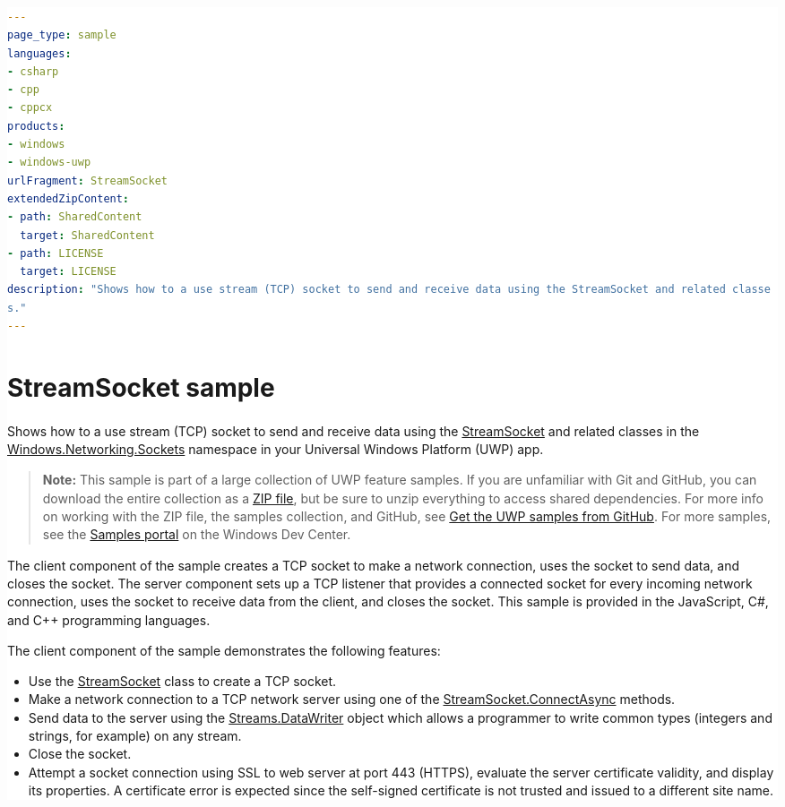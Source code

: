 ```yaml
---
page_type: sample
languages:
- csharp
- cpp
- cppcx
products:
- windows
- windows-uwp
urlFragment: StreamSocket
extendedZipContent:
- path: SharedContent
  target: SharedContent
- path: LICENSE
  target: LICENSE
description: "Shows how to a use stream (TCP) socket to send and receive data using the StreamSocket and related classes."
---
```




# StreamSocket sample

Shows how to a use stream (TCP) socket to send and receive data using the [StreamSocket](http://msdn.microsoft.com/library/windows/apps/br226882) 
and related classes in the [Windows.Networking.Sockets](http://msdn.microsoft.com/library/windows/apps/br226960) namespace in your Universal Windows Platform (UWP) app.

> **Note:** This sample is part of a large collection of UWP feature samples. 
> If you are unfamiliar with Git and GitHub, you can download the entire collection as a 
> [ZIP file](https://github.com/Microsoft/Windows-universal-samples/archive/master.zip), but be 
> sure to unzip everything to access shared dependencies. For more info on working with the ZIP file, 
> the samples collection, and GitHub, see [Get the UWP samples from GitHub](https://aka.ms/ovu2uq). 
> For more samples, see the [Samples portal](https://aka.ms/winsamples) on the Windows Dev Center. 

The client component of the sample creates a TCP socket to make a network connection, uses the socket to send data, and closes the socket. The server component sets up 
a TCP listener that provides a connected socket for every incoming network connection, uses the socket to receive data from the client, and closes the socket. This sample 
is provided in the JavaScript, C\#, and C++ programming languages.

The client component of the sample demonstrates the following features:

-   Use the [StreamSocket](http://msdn.microsoft.com/library/windows/apps/br226882) class to create a TCP socket.
-   Make a network connection to a TCP network server using one of the [StreamSocket.ConnectAsync](http://msdn.microsoft.com/library/windows/apps/hh701504) methods.
-   Send data to the server using the [Streams.DataWriter](http://msdn.microsoft.com/library/windows/apps/br208154) object which allows a programmer to write common types 
(integers and strings, for example) on any stream.
-   Close the socket.
-   Attempt a socket connection using SSL to web server at port 443 (HTTPS), evaluate the server certificate validity, and display its properties. A certificate error is 
expected since the self-signed certificate is not trusted and issued to a different site name.
